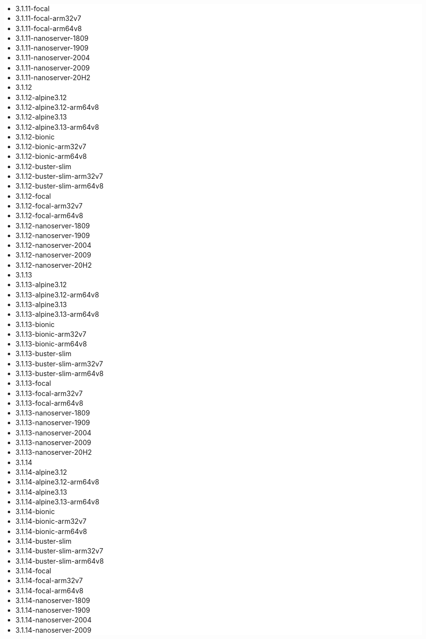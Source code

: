 - 3.1.11-focal
- 3.1.11-focal-arm32v7
- 3.1.11-focal-arm64v8
- 3.1.11-nanoserver-1809
- 3.1.11-nanoserver-1909
- 3.1.11-nanoserver-2004
- 3.1.11-nanoserver-2009
- 3.1.11-nanoserver-20H2
- 3.1.12
- 3.1.12-alpine3.12
- 3.1.12-alpine3.12-arm64v8
- 3.1.12-alpine3.13
- 3.1.12-alpine3.13-arm64v8
- 3.1.12-bionic
- 3.1.12-bionic-arm32v7
- 3.1.12-bionic-arm64v8
- 3.1.12-buster-slim
- 3.1.12-buster-slim-arm32v7
- 3.1.12-buster-slim-arm64v8
- 3.1.12-focal
- 3.1.12-focal-arm32v7
- 3.1.12-focal-arm64v8
- 3.1.12-nanoserver-1809
- 3.1.12-nanoserver-1909
- 3.1.12-nanoserver-2004
- 3.1.12-nanoserver-2009
- 3.1.12-nanoserver-20H2
- 3.1.13
- 3.1.13-alpine3.12
- 3.1.13-alpine3.12-arm64v8
- 3.1.13-alpine3.13
- 3.1.13-alpine3.13-arm64v8
- 3.1.13-bionic
- 3.1.13-bionic-arm32v7
- 3.1.13-bionic-arm64v8
- 3.1.13-buster-slim
- 3.1.13-buster-slim-arm32v7
- 3.1.13-buster-slim-arm64v8
- 3.1.13-focal
- 3.1.13-focal-arm32v7
- 3.1.13-focal-arm64v8
- 3.1.13-nanoserver-1809
- 3.1.13-nanoserver-1909
- 3.1.13-nanoserver-2004
- 3.1.13-nanoserver-2009
- 3.1.13-nanoserver-20H2
- 3.1.14
- 3.1.14-alpine3.12
- 3.1.14-alpine3.12-arm64v8
- 3.1.14-alpine3.13
- 3.1.14-alpine3.13-arm64v8
- 3.1.14-bionic
- 3.1.14-bionic-arm32v7
- 3.1.14-bionic-arm64v8
- 3.1.14-buster-slim
- 3.1.14-buster-slim-arm32v7
- 3.1.14-buster-slim-arm64v8
- 3.1.14-focal
- 3.1.14-focal-arm32v7
- 3.1.14-focal-arm64v8
- 3.1.14-nanoserver-1809
- 3.1.14-nanoserver-1909
- 3.1.14-nanoserver-2004
- 3.1.14-nanoserver-2009